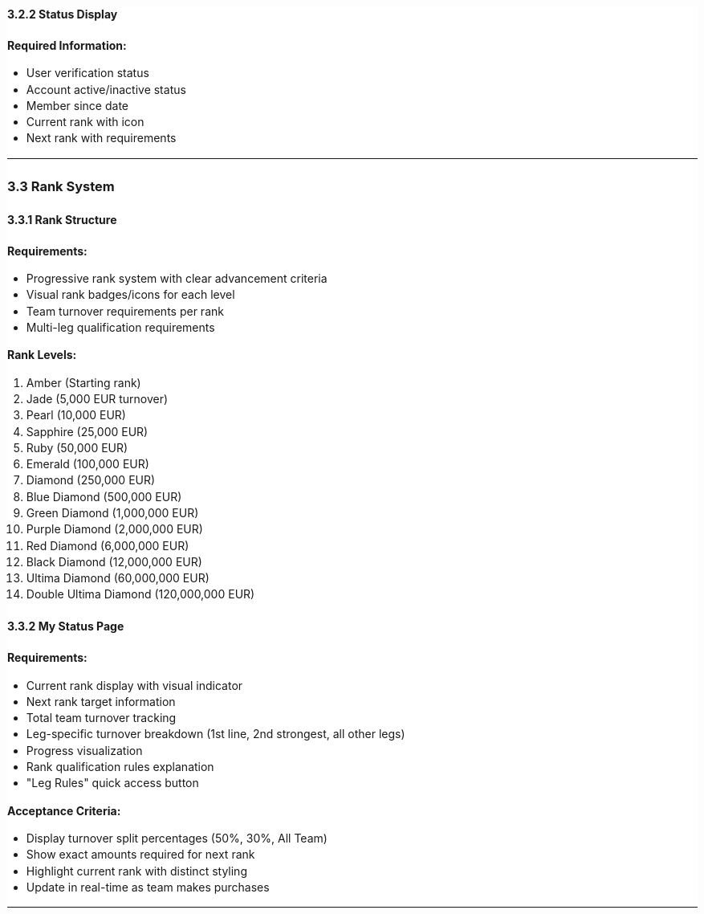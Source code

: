 #### 3.2.2 Status Display
**Required Information:**
- User verification status
- Account active/inactive status
- Member since date
- Current rank with icon
- Next rank with requirements

---

### 3.3 Rank System

#### 3.3.1 Rank Structure
**Requirements:**
- Progressive rank system with clear advancement criteria
- Visual rank badges/icons for each level
- Team turnover requirements per rank
- Multi-leg qualification requirements

**Rank Levels:**
1. Amber (Starting rank)
2. Jade (5,000 EUR turnover)
3. Pearl (10,000 EUR)
4. Sapphire (25,000 EUR)
5. Ruby (50,000 EUR)
6. Emerald (100,000 EUR)
7. Diamond (250,000 EUR)
8. Blue Diamond (500,000 EUR)
9. Green Diamond (1,000,000 EUR)
10. Purple Diamond (2,000,000 EUR)
11. Red Diamond (6,000,000 EUR)
12. Black Diamond (12,000,000 EUR)
13. Ultima Diamond (60,000,000 EUR)
14. Double Ultima Diamond (120,000,000 EUR)

#### 3.3.2 My Status Page
**Requirements:**
- Current rank display with visual indicator
- Next rank target information
- Total team turnover tracking
- Leg-specific turnover breakdown (1st line, 2nd strongest, all other legs)
- Progress visualization
- Rank qualification rules explanation
- "Leg Rules" quick access button

**Acceptance Criteria:**
- Display turnover split percentages (50%, 30%, All Team)
- Show exact amounts required for next rank
- Highlight current rank with distinct styling
- Update in real-time as team makes purchases

---
